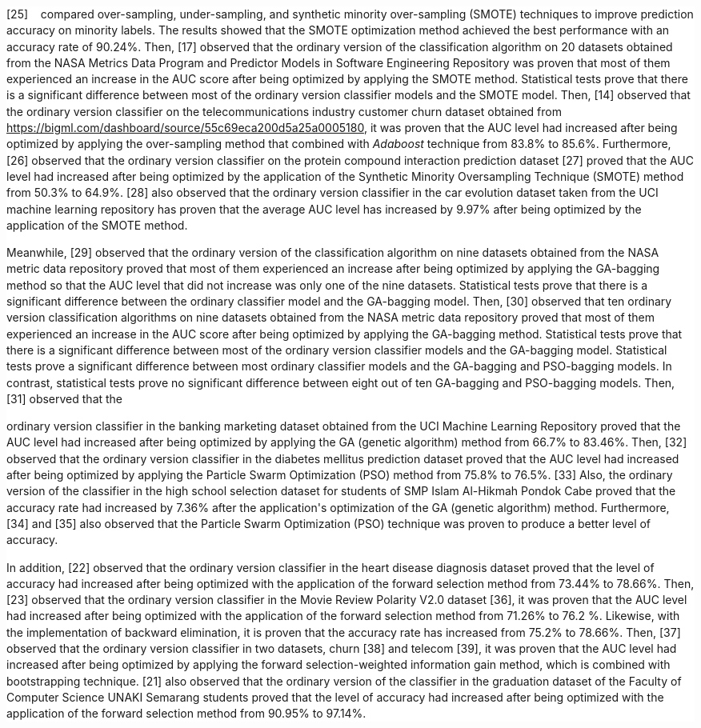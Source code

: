 <p><span class="font3">[25] &nbsp;&nbsp;&nbsp;compared over-sampling, under-sampling, and synthetic minority over-sampling (SMOTE) techniques to improve prediction accuracy on minority labels. The results showed that the SMOTE optimization method achieved the best performance with an accuracy rate of 90.24%. Then, [17] observed that the ordinary version of the classification algorithm on 20 datasets obtained from the NASA Metrics Data Program and Predictor Models in Software Engineering Repository was proven that most of them experienced an increase in the AUC score after being optimized by applying the SMOTE method. Statistical tests prove that there is a significant difference between most of the ordinary version classifier models and the SMOTE model. Then, [14] observed that the ordinary version classifier on the telecommunications industry customer churn dataset obtained from </span><a href="https://bigml.com/dashboard/source/55c69eca200d5a25a0005180"><span class="font3">https://bigml.com/dashboard/source/55c69eca200d5a25a0005180</span></a><span class="font3">, it was proven that the AUC level had increased after being optimized by applying the over-sampling method that combined with </span><span class="font3" style="font-style:italic;">Adaboost</span><span class="font3"> technique from 83.8% to 85.6%. Furthermore, [26] observed that the ordinary version classifier on the protein compound interaction prediction dataset [27] proved that the AUC level had increased after being optimized by the application of the Synthetic Minority Oversampling Technique (SMOTE) method from 50.3% to 64.9%. [28] also observed that the ordinary version classifier in the car evolution dataset taken from the UCI machine learning repository has proven that the average AUC level has increased by 9.97% after being optimized by the application of the SMOTE method.</span></p></li></ul>
<p><span class="font3">Meanwhile, [29] observed that the ordinary version of the classification algorithm on nine datasets obtained from the NASA metric data repository proved that most of them experienced an increase after being optimized by applying the GA-bagging method so that the AUC level that did not increase was only one of the nine datasets. Statistical tests prove that there is a significant difference between the ordinary classifier model and the GA-bagging model. Then, [30] observed that ten ordinary version classification algorithms on nine datasets obtained from the NASA metric data repository proved that most of them experienced an increase in the AUC score after being optimized by applying the GA-bagging method. Statistical tests prove that there is a significant difference between most of the ordinary version classifier models and the GA-bagging model. Statistical tests prove a significant difference between most ordinary classifier models and the GA-bagging and PSO-bagging models. In contrast, statistical tests prove no significant difference between eight out of ten GA-bagging and PSO-bagging models. Then, [31] observed that the</span></p>
<p><span class="font3">ordinary version classifier in the banking marketing dataset obtained from the UCI Machine Learning Repository proved that the AUC level had increased after being optimized by applying the GA (genetic algorithm) method from 66.7% to 83.46%. Then, [32] observed that the ordinary version classifier in the diabetes mellitus prediction dataset proved that the AUC level had increased after being optimized by applying the Particle Swarm Optimization (PSO) method from 75.8% to 76.5%. [33] Also, the ordinary version of the classifier in the high school selection dataset for students of SMP Islam Al-Hikmah Pondok Cabe proved that the accuracy rate had increased by 7.36% after the application's optimization of the GA (genetic algorithm) method. Furthermore, [34] and [35] also observed that the Particle Swarm Optimization (PSO) technique was proven to produce a better level of accuracy.</span></p>
<p><span class="font3">In addition, [22] observed that the ordinary version classifier in the heart disease diagnosis dataset proved that the level of accuracy had increased after being optimized with the application of the forward selection method from 73.44% to 78.66%. Then, [23] observed that the ordinary version classifier in the Movie Review Polarity V2.0 dataset [36], it was proven that the AUC level had increased after being optimized with the application of the forward selection method from 71.26% to 76.2 %. Likewise, with the implementation of backward elimination, it is proven that the accuracy rate has increased from 75.2% to 78.66%. Then, [37] observed that the ordinary version classifier in two datasets, churn [38] and telecom [39], it was proven that the AUC level had increased after being optimized by applying the forward selection-weighted information gain method, which is combined with bootstrapping technique. [21] also observed that the ordinary version of the classifier in the graduation dataset of the Faculty of Computer Science UNAKI Semarang students proved that the level of accuracy had increased after being optimized with the application of the forward selection method from 90.95% to 97.14%.</span></p>